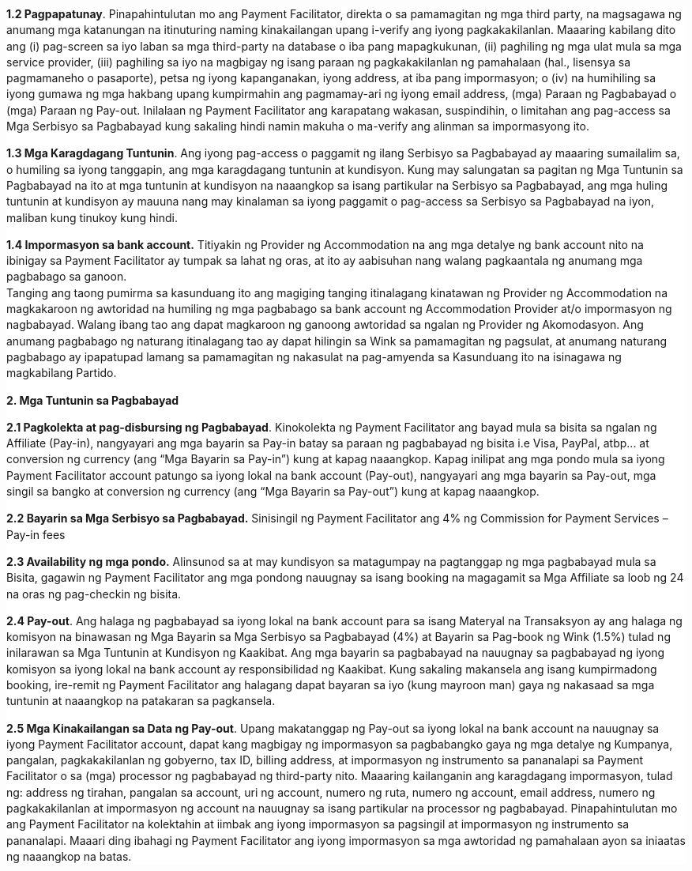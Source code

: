 **1.2 Pagpapatunay**. Pinapahintulutan mo ang Payment Facilitator, direkta o sa pamamagitan ng mga third party, na magsagawa ng anumang mga katanungan na itinuturing naming kinakailangan upang i-verify ang iyong pagkakakilanlan. Maaaring kabilang dito ang (i) pag-screen sa iyo laban sa mga third-party na database o iba pang mapagkukunan, (ii) paghiling ng mga ulat mula sa mga service provider, (iii) paghiling sa iyo na magbigay ng isang paraan ng pagkakakilanlan ng pamahalaan (hal., lisensya sa pagmamaneho o pasaporte), petsa ng iyong kapanganakan, iyong address, at iba pang impormasyon; o (iv) na humihiling sa iyong gumawa ng mga hakbang upang kumpirmahin ang pagmamay-ari ng iyong email address, (mga) Paraan ng Pagbabayad o (mga) Paraan ng Pay-out. Inilalaan ng Payment Facilitator ang karapatang wakasan, suspindihin, o limitahan ang pag-access sa Mga Serbisyo sa Pagbabayad kung sakaling hindi namin makuha o ma-verify ang alinman sa impormasyong ito.

**1.3 Mga Karagdagang Tuntunin**. Ang iyong pag-access o paggamit ng ilang Serbisyo sa Pagbabayad ay maaaring sumailalim sa, o humiling sa iyong tanggapin, ang mga karagdagang tuntunin at kundisyon. Kung may salungatan sa pagitan ng Mga Tuntunin sa Pagbabayad na ito at mga tuntunin at kundisyon na naaangkop sa isang partikular na Serbisyo sa Pagbabayad, ang mga huling tuntunin at kundisyon ay mauuna nang may kinalaman sa iyong paggamit o pag-access sa Serbisyo sa Pagbabayad na iyon, maliban kung tinukoy kung hindi.

**1.4 Impormasyon sa bank account.** Titiyakin ng Provider ng Accommodation na ang mga detalye ng bank account nito na ibinigay sa Payment Facilitator ay tumpak sa lahat ng oras, at ito ay aabisuhan nang walang pagkaantala ng anumang mga pagbabago sa ganoon.\
Tanging ang taong pumirma sa kasunduang ito ang magiging tanging itinalagang kinatawan ng Provider ng Accommodation na magkakaroon ng awtoridad na humiling ng mga pagbabago sa bank account ng Accommodation Provider at/o impormasyon ng nagbabayad. Walang ibang tao ang dapat magkaroon ng ganoong awtoridad sa ngalan ng Provider ng Akomodasyon. Ang anumang pagbabago ng naturang itinalagang tao ay dapat hilingin sa Wink sa pamamagitan ng pagsulat, at anumang naturang pagbabago ay ipapatupad lamang sa pamamagitan ng nakasulat na pag-amyenda sa Kasunduang ito na isinagawa ng magkabilang Partido.

**2. Mga Tuntunin sa Pagbabayad**

**2.1 Pagkolekta at pag-disbursing ng Pagbabayad**. Kinokolekta ng Payment Facilitator ang bayad mula sa bisita sa ngalan ng Affiliate (Pay-in), nangyayari ang mga bayarin sa Pay-in batay sa paraan ng pagbabayad ng bisita i.e Visa, PayPal, atbp... at conversion ng currency (ang “Mga Bayarin sa Pay-in”) kung at kapag naaangkop. Kapag inilipat ang mga pondo mula sa iyong Payment Facilitator account patungo sa iyong lokal na bank account (Pay-out), nangyayari ang mga bayarin sa Pay-out, mga singil sa bangko at conversion ng currency (ang “Mga Bayarin sa Pay-out”) kung at kapag naaangkop.

**2.2 Bayarin sa Mga Serbisyo sa Pagbabayad.** Sinisingil ng Payment Facilitator ang 4% ng Commission for Payment Services – Pay-in fees

**2.3 Availability ng mga pondo.**  Alinsunod sa at may kundisyon sa matagumpay na pagtanggap ng mga pagbabayad mula sa Bisita, gagawin ng Payment Facilitator ang mga pondong nauugnay sa isang booking na magagamit sa Mga Affiliate sa loob ng 24 na oras ng pag-checkin ng bisita.

**2.4 Pay-out**. Ang halaga ng pagbabayad sa iyong lokal na bank account para sa isang Materyal na Transaksyon ay ang halaga ng komisyon na binawasan ng Mga Bayarin sa Mga Serbisyo sa Pagbabayad (4%) at Bayarin sa Pag-book ng Wink (1.5%) tulad ng inilarawan sa Mga Tuntunin at Kundisyon ng Kaakibat. Ang mga bayarin sa pagbabayad na nauugnay sa pagbabayad ng iyong komisyon sa iyong lokal na bank account ay responsibilidad ng Kaakibat. Kung sakaling makansela ang isang kumpirmadong booking, ire-remit ng Payment Facilitator ang halagang dapat bayaran sa iyo (kung mayroon man) gaya ng nakasaad sa mga tuntunin at naaangkop na patakaran sa pagkansela.

**2.5 Mga Kinakailangan sa Data ng Pay-out**. Upang makatanggap ng Pay-out sa iyong lokal na bank account na nauugnay sa iyong Payment Facilitator account, dapat kang magbigay ng impormasyon sa pagbabangko gaya ng mga detalye ng Kumpanya, pangalan, pagkakakilanlan ng gobyerno, tax ID, billing address, at impormasyon ng instrumento sa pananalapi sa Payment Facilitator o sa (mga) processor ng pagbabayad ng third-party nito. Maaaring kailanganin ang karagdagang impormasyon, tulad ng: address ng tirahan, pangalan sa account, uri ng account, numero ng ruta, numero ng account, email address, numero ng pagkakakilanlan at impormasyon ng account na nauugnay sa isang partikular na processor ng pagbabayad. Pinapahintulutan mo ang Payment Facilitator na kolektahin at iimbak ang iyong impormasyon sa pagsingil at impormasyon ng instrumento sa pananalapi. Maaari ding ibahagi ng Payment Facilitator ang iyong impormasyon sa mga awtoridad ng pamahalaan ayon sa iniaatas ng naaangkop na batas.
